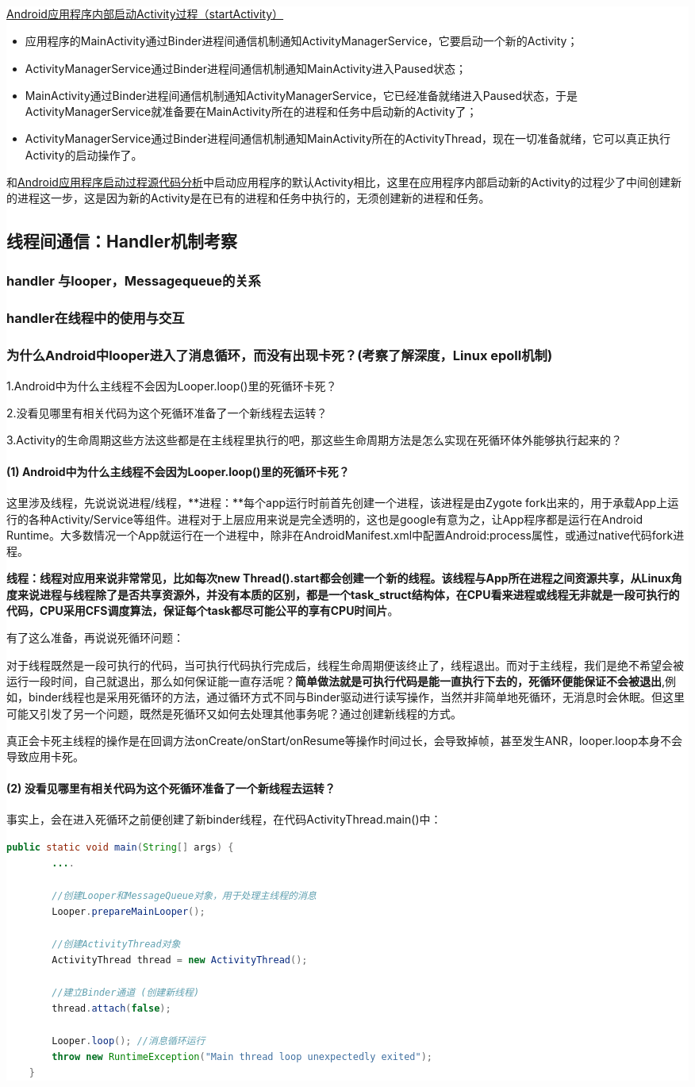 [Android应用程序内部启动Activity过程（startActivity）](http://blog.csdn.net/luoshengyang/article/details/6703247)

* 应用程序的MainActivity通过Binder进程间通信机制通知ActivityManagerService，它要启动一个新的Activity；

* ActivityManagerService通过Binder进程间通信机制通知MainActivity进入Paused状态；

* MainActivity通过Binder进程间通信机制通知ActivityManagerService，它已经准备就绪进入Paused状态，于是ActivityManagerService就准备要在MainActivity所在的进程和任务中启动新的Activity了；

* ActivityManagerService通过Binder进程间通信机制通知MainActivity所在的ActivityThread，现在一切准备就绪，它可以真正执行Activity的启动操作了。

和[Android应用程序启动过程源代码分析](http://blog.csdn.net/luoshengyang/article/details/6689748)中启动应用程序的默认Activity相比，这里在应用程序内部启动新的Activity的过程少了中间创建新的进程这一步，这是因为新的Activity是在已有的进程和任务中执行的，无须创建新的进程和任务。

## 线程间通信：Handler机制考察

### handler 与looper，Messagequeue的关系

### handler在线程中的使用与交互

### 为什么Android中looper进入了消息循环，而没有出现卡死？(考察了解深度，Linux epoll机制)

1.Android中为什么主线程不会因为Looper.loop()里的死循环卡死？

2.没看见哪里有相关代码为这个死循环准备了一个新线程去运转？

3.Activity的生命周期这些方法这些都是在主线程里执行的吧，那这些生命周期方法是怎么实现在死循环体外能够执行起来的？

#### **(1) Android中为什么主线程不会因为Looper.loop()里的死循环卡死？**

这里涉及线程，先说说说进程/线程，**进程：**每个app运行时前首先创建一个进程，该进程是由Zygote fork出来的，用于承载App上运行的各种Activity/Service等组件。进程对于上层应用来说是完全透明的，这也是google有意为之，让App程序都是运行在Android Runtime。大多数情况一个App就运行在一个进程中，除非在AndroidManifest.xml中配置Android:process属性，或通过native代码fork进程。

**线程：**线程对应用来说非常常见，比如每次new Thread().start都会创建一个新的线程。该线程与App所在进程之间资源共享，从Linux角度来说进程与线程除了是否共享资源外，并没有本质的区别，都是一个task_struct结构体**，在CPU看来进程或线程无非就是一段可执行的代码，CPU采用CFS调度算法，保证每个task都尽可能公平的享有CPU时间片**。

有了这么准备，再说说死循环问题：

对于线程既然是一段可执行的代码，当可执行代码执行完成后，线程生命周期便该终止了，线程退出。而对于主线程，我们是绝不希望会被运行一段时间，自己就退出，那么如何保证能一直存活呢？**简单做法就是可执行代码是能一直执行下去的，死循环便能保证不会被退出**,例如，binder线程也是采用死循环的方法，通过循环方式不同与Binder驱动进行读写操作，当然并非简单地死循环，无消息时会休眠。但这里可能又引发了另一个问题，既然是死循环又如何去处理其他事务呢？通过创建新线程的方式。

真正会卡死主线程的操作是在回调方法onCreate/onStart/onResume等操作时间过长，会导致掉帧，甚至发生ANR，looper.loop本身不会导致应用卡死。

#### **(2) 没看见哪里有相关代码为这个死循环准备了一个新线程去运转？**


事实上，会在进入死循环之前便创建了新binder线程，在代码ActivityThread.main()中：

```java
public static void main(String[] args) {
        ....

        //创建Looper和MessageQueue对象，用于处理主线程的消息
        Looper.prepareMainLooper();

        //创建ActivityThread对象
        ActivityThread thread = new ActivityThread(); 

        //建立Binder通道 (创建新线程)
        thread.attach(false);

        Looper.loop(); //消息循环运行
        throw new RuntimeException("Main thread loop unexpectedly exited");
    }

```